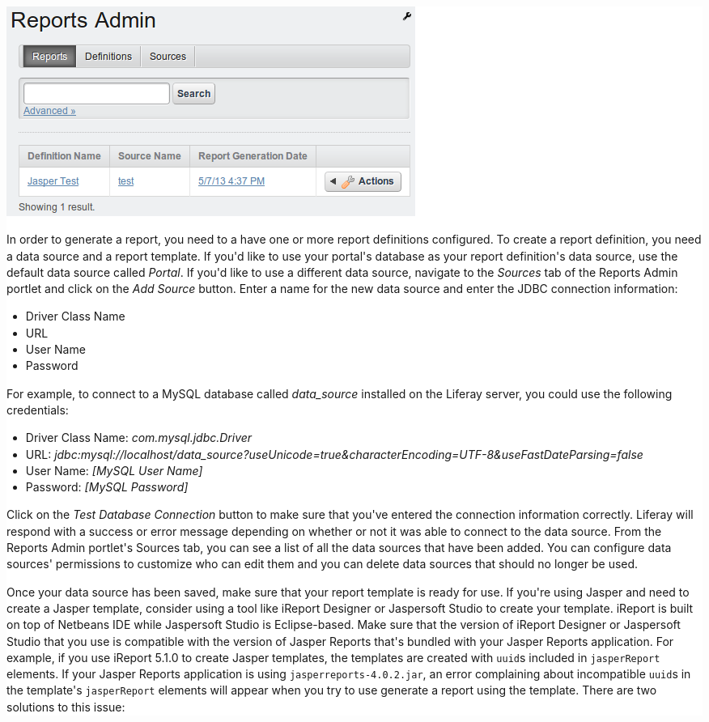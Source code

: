 ![Figure 13.29: Use the *Sources* tab of the Reports Admin portlet to define data sources for report definitions. Use the *Definitions* tab to define report definitions, generate reports, and schedule reports for generation. Use the *Reports* tab to browse through and download generated reports.](../../images/reports-admin-portlet.png)

In order to generate a report, you need to a have one or more report definitions
configured. To create a report definition, you need a data source and a report
template. If you'd like to use your portal's database as your report
definition's data source, use the default data source called *Portal*. If you'd
like to use a different data source, navigate to the *Sources* tab of the
Reports Admin portlet and click on the *Add Source* button. Enter a name for the
new data source and enter the JDBC connection information:

- Driver Class Name
- URL
- User Name
- Password

For example, to connect to a MySQL database called *data_source* installed on
the Liferay server, you could use the following credentials:

- Driver Class Name: *com.mysql.jdbc.Driver*
- URL: *jdbc:mysql://localhost/data_source?useUnicode=true&characterEncoding=UTF-8&useFastDateParsing=false*
- User Name: *[MySQL User Name]*
- Password: *[MySQL Password]*

Click on the *Test Database Connection* button to make sure that you've entered
the connection information correctly. Liferay will respond with a success or
error message depending on whether or not it was able to connect to the data
source. From the Reports Admin portlet's Sources tab, you can see a list of all
the data sources that have been added. You can configure data sources'
permissions to customize who can edit them and you can delete data sources that
should no longer be used.

Once your data source has been saved, make sure that your report template is
ready for use. If you're using Jasper and need to create a Jasper template,
consider using a tool like iReport Designer or Jaspersoft Studio to create your
template. iReport is built on top of Netbeans IDE while Jaspersoft Studio is
Eclipse-based. Make sure that the version of iReport Designer or Jaspersoft
Studio that you use is compatible with the version of Jasper Reports that's
bundled with your Jasper Reports application. For example, if you use iReport
5.1.0 to create Jasper templates, the templates are created with `uuid`s
included in `jasperReport` elements. If your Jasper Reports application is using
`jasperreports-4.0.2.jar`, an error complaining about incompatible `uuid`s in
the template's `jasperReport` elements will appear when you try to use generate
a report using the template. There are two solutions to this issue:
